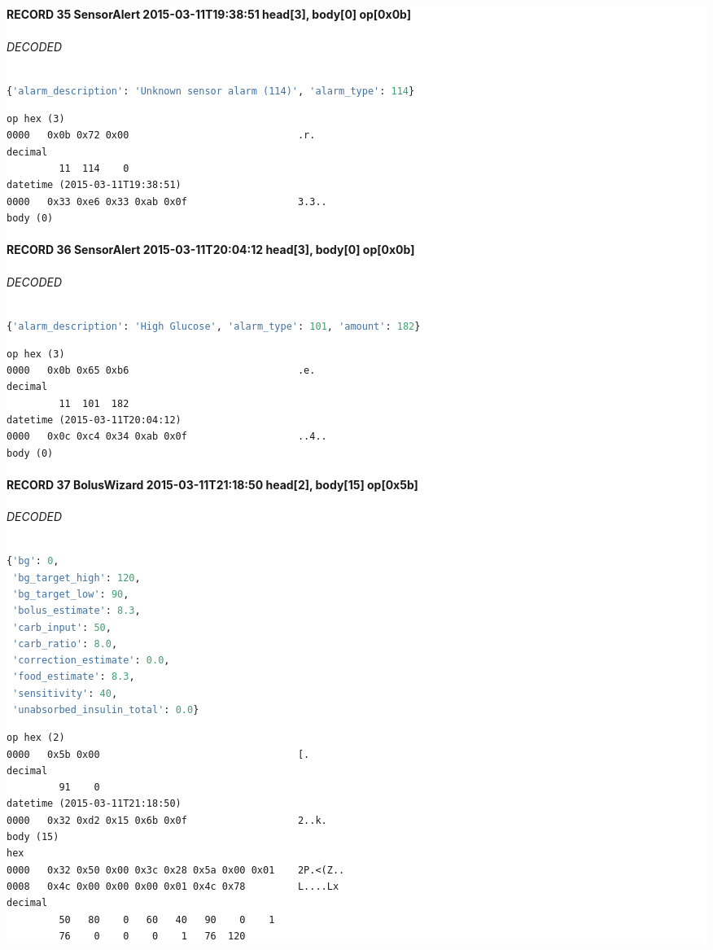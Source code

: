 #### RECORD 35 SensorAlert 2015-03-11T19:38:51 head[3], body[0] op[0x0b]
###### DECODED
```python
{'alarm_description': 'Unknown sensor alarm (114)', 'alarm_type': 114}
```
    op hex (3)
    0000   0x0b 0x72 0x00                             .r.
    decimal
             11  114    0
    datetime (2015-03-11T19:38:51)
    0000   0x33 0xe6 0x33 0xab 0x0f                   3.3..
    body (0)

#### RECORD 36 SensorAlert 2015-03-11T20:04:12 head[3], body[0] op[0x0b]
###### DECODED
```python
{'alarm_description': 'High Glucose', 'alarm_type': 101, 'amount': 182}
```
    op hex (3)
    0000   0x0b 0x65 0xb6                             .e.
    decimal
             11  101  182
    datetime (2015-03-11T20:04:12)
    0000   0x0c 0xc4 0x34 0xab 0x0f                   ..4..
    body (0)

#### RECORD 37 BolusWizard 2015-03-11T21:18:50 head[2], body[15] op[0x5b]
###### DECODED
```python
{'bg': 0,
 'bg_target_high': 120,
 'bg_target_low': 90,
 'bolus_estimate': 8.3,
 'carb_input': 50,
 'carb_ratio': 8.0,
 'correction_estimate': 0.0,
 'food_estimate': 8.3,
 'sensitivity': 40,
 'unabsorbed_insulin_total': 0.0}
```
    op hex (2)
    0000   0x5b 0x00                                  [.
    decimal
             91    0
    datetime (2015-03-11T21:18:50)
    0000   0x32 0xd2 0x15 0x6b 0x0f                   2..k.
    body (15)
    hex
    0000   0x32 0x50 0x00 0x3c 0x28 0x5a 0x00 0x01    2P.<(Z..
    0008   0x4c 0x00 0x00 0x00 0x01 0x4c 0x78         L....Lx
    decimal
             50   80    0   60   40   90    0    1
             76    0    0    0    1   76  120
